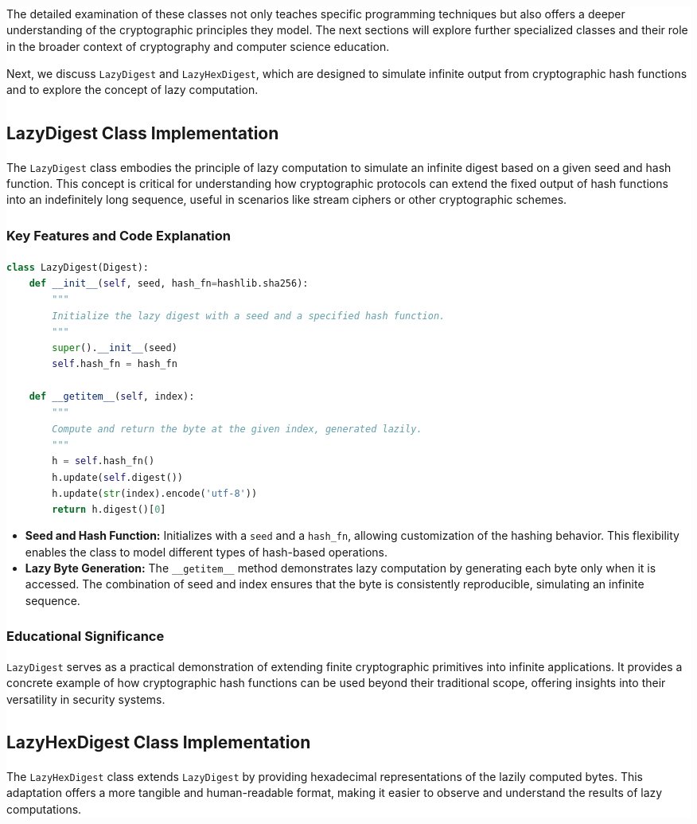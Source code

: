 The detailed examination of these classes not only teaches specific programming techniques but also offers a deeper understanding of the cryptographic principles they model. The next sections will explore further specialized classes and their role in the broader context of cryptography and computer science education.

Next, we discuss `LazyDigest` and `LazyHexDigest`, which are designed to simulate infinite output from cryptographic hash functions and to explore the concept of lazy computation.

## LazyDigest Class Implementation

The `LazyDigest` class embodies the principle of lazy computation to simulate an infinite digest based on a given seed and hash function. This concept is critical for understanding how cryptographic protocols can extend the fixed output of hash functions into an indefinitely long sequence, useful in scenarios like stream ciphers or other cryptographic schemes.

### Key Features and Code Explanation

```python
class LazyDigest(Digest):
    def __init__(self, seed, hash_fn=hashlib.sha256):
        """
        Initialize the lazy digest with a seed and a specified hash function.
        """
        super().__init__(seed)
        self.hash_fn = hash_fn

    def __getitem__(self, index):
        """
        Compute and return the byte at the given index, generated lazily.
        """
        h = self.hash_fn()
        h.update(self.digest())
        h.update(str(index).encode('utf-8'))
        return h.digest()[0]
```

- **Seed and Hash Function:** Initializes with a `seed` and a `hash_fn`, allowing customization of the hashing behavior. This flexibility enables the class to model different types of hash-based operations.
- **Lazy Byte Generation:** The `__getitem__` method demonstrates lazy computation by generating each byte only when it is accessed. The combination of seed and index ensures that the byte is consistently reproducible, simulating an infinite sequence.

### Educational Significance

`LazyDigest` serves as a practical demonstration of extending finite cryptographic primitives into infinite applications. It provides a concrete example of how cryptographic hash functions can be used beyond their traditional scope, offering insights into their versatility in security systems.

## LazyHexDigest Class Implementation

The `LazyHexDigest` class extends `LazyDigest` by providing hexadecimal representations of the lazily computed bytes. This adaptation offers a more tangible and human-readable format, making it easier to observe and understand the results of lazy computations.
